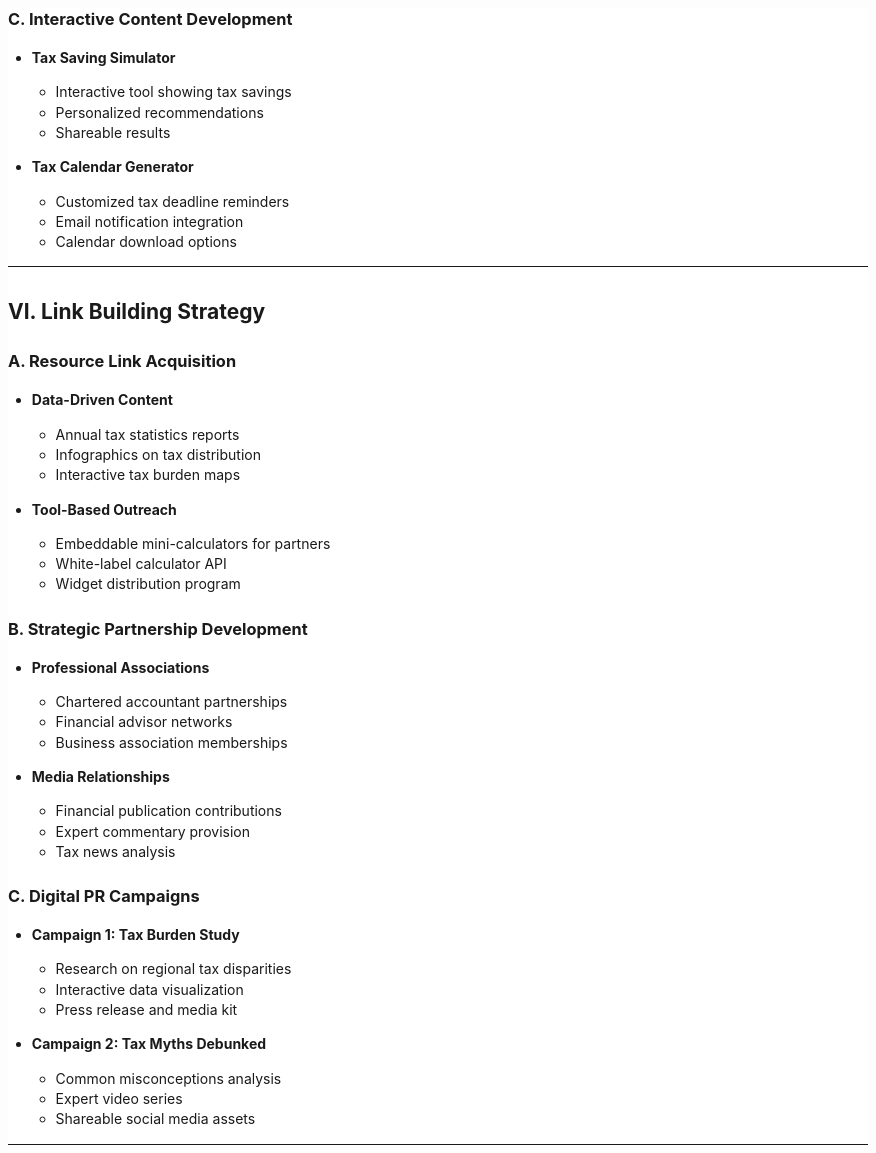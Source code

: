 ### C. Interactive Content Development

- **Tax Saving Simulator**
  - Interactive tool showing tax savings
  - Personalized recommendations
  - Shareable results

- **Tax Calendar Generator**
  - Customized tax deadline reminders
  - Email notification integration
  - Calendar download options

---

## VI. Link Building Strategy

### A. Resource Link Acquisition

- **Data-Driven Content**
  - Annual tax statistics reports
  - Infographics on tax distribution
  - Interactive tax burden maps

- **Tool-Based Outreach**
  - Embeddable mini-calculators for partners
  - White-label calculator API
  - Widget distribution program

### B. Strategic Partnership Development

- **Professional Associations**
  - Chartered accountant partnerships
  - Financial advisor networks
  - Business association memberships

- **Media Relationships**
  - Financial publication contributions
  - Expert commentary provision
  - Tax news analysis

### C. Digital PR Campaigns

- **Campaign 1: Tax Burden Study**
  - Research on regional tax disparities
  - Interactive data visualization
  - Press release and media kit

- **Campaign 2: Tax Myths Debunked**
  - Common misconceptions analysis
  - Expert video series
  - Shareable social media assets

---
